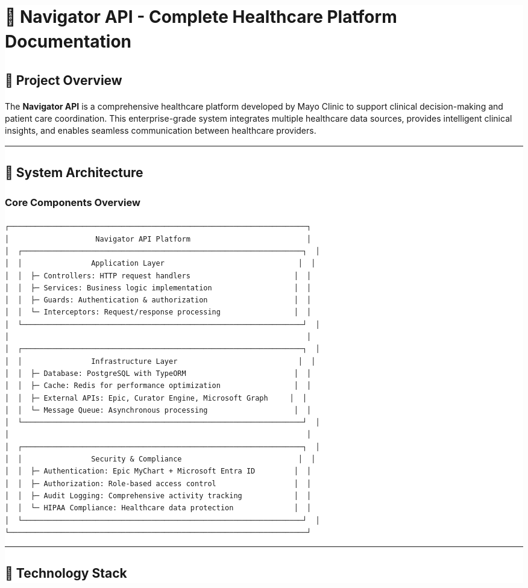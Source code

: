 # 🏥 **Navigator API - Complete Healthcare Platform Documentation**

## 🎯 **Project Overview**

The **Navigator API** is a comprehensive healthcare platform developed by Mayo Clinic to support clinical decision-making and patient care coordination. This enterprise-grade system integrates multiple healthcare data sources, provides intelligent clinical insights, and enables seamless communication between healthcare providers.

---

## 📍 **System Architecture**

### **Core Components Overview**

```
┌─────────────────────────────────────────────────────────────────────┐
│                    Navigator API Platform                           │
│  ┌─────────────────────────────────────────────────────────────────┐  │
│  │                Application Layer                               │  │
│  │  ├─ Controllers: HTTP request handlers                        │  │
│  │  ├─ Services: Business logic implementation                   │  │
│  │  ├─ Guards: Authentication & authorization                    │  │
│  │  └─ Interceptors: Request/response processing                 │  │
│  └─────────────────────────────────────────────────────────────────┘  │
│                                                                     │
│  ┌─────────────────────────────────────────────────────────────────┐  │
│  │                Infrastructure Layer                            │  │
│  │  ├─ Database: PostgreSQL with TypeORM                         │  │
│  │  ├─ Cache: Redis for performance optimization                 │  │
│  │  ├─ External APIs: Epic, Curator Engine, Microsoft Graph     │  │
│  │  └─ Message Queue: Asynchronous processing                    │  │
│  └─────────────────────────────────────────────────────────────────┘  │
│                                                                     │
│  ┌─────────────────────────────────────────────────────────────────┐  │
│  │                Security & Compliance                           │  │
│  │  ├─ Authentication: Epic MyChart + Microsoft Entra ID         │  │
│  │  ├─ Authorization: Role-based access control                  │  │
│  │  ├─ Audit Logging: Comprehensive activity tracking            │  │
│  │  └─ HIPAA Compliance: Healthcare data protection              │  │
│  └─────────────────────────────────────────────────────────────────┘  │
└─────────────────────────────────────────────────────────────────────┘
```

---

## 🔧 **Technology Stack**
